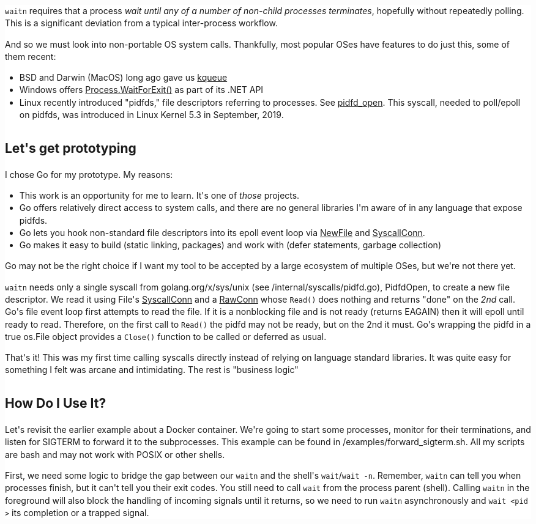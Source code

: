 `waitn` requires that a process *wait until any of a number of non-child processes terminates*, hopefully without repeatedly polling.
This is a significant deviation from a typical inter-process workflow.

And so we must look into non-portable OS system calls.  Thankfully, most popular OSes have features to do just this, some of them recent:
- BSD and Darwin (MacOS) long ago gave us [kqueue](https://man.freebsd.org/cgi/man.cgi?kqueue)
- Windows offers [Process.WaitForExit()](https://learn.microsoft.com/en-us/dotnet/api/system.diagnostics.process.waitforexit?view=net-8.0#system-diagnostics-process-waitforexit) as part of its .NET API
- Linux recently introduced "pidfds," file descriptors referring to processes.  See [pidfd_open]("https://man7.org/linux/man-pages/man2/pidfd_open.2.html").  This syscall, needed to poll/epoll on pidfds, was introduced in Linux Kernel 5.3 in September, 2019.

## Let's get prototyping
I chose Go for my prototype.  My reasons:
- This work is an opportunity for me to learn.  It's one of _those_ projects.
- Go offers relatively direct access to system calls, and there are no general libraries I'm aware of in any language that expose pidfds.
- Go lets you hook non-standard file descriptors into its epoll event loop via [NewFile](https://pkg.go.dev/os#NewFile) and [SyscallConn](https://pkg.go.dev/os#File.SyscallConn).
- Go makes it easy to build (static linking, packages) and work with (defer statements, garbage collection)

Go may not be the right choice if I want my tool to be accepted by a large ecosystem of multiple OSes, but we're not there yet.

`waitn` needs only a single syscall from golang.org/x/sys/unix (see /internal/syscalls/pidfd.go), PidfdOpen, to create a new file descriptor.
We read it using File's [SyscallConn](https://pkg.go.dev/os#File.SyscallConn) and a [RawConn](https://pkg.go.dev/syscall#RawConn) whose `Read()` does nothing and returns "done" on the _2nd_ call.
Go's file event loop first attempts to read the file.
If it is a nonblocking file and is not ready (returns EAGAIN) then it will epoll until ready to read.
Therefore, on the first call to `Read()` the pidfd may not be ready, but on the 2nd it must.
Go's wrapping the pidfd in a true os.File object provides a `Close()` function to be called or deferred as usual. 

That's it!
This was my first time calling syscalls directly instead of relying on language standard libraries.
It was quite easy for something I felt was arcane and intimidating.
The rest is "business logic"

## How Do I Use It?
Let's revisit the earlier example about a Docker container.
We're going to start some processes, monitor for their terminations, and listen for SIGTERM to forward it to the subprocesses.
This example can be found in /examples/forward_sigterm.sh.
All my scripts are bash and may not work with POSIX or other shells.

First, we need some logic to bridge the gap between our `waitn` and the shell's `wait`/`wait -n`.
Remember, `waitn` can tell you when processes finish, but it can't tell you their exit codes.
You still need to call `wait` from the process parent (shell).
Calling `waitn` in the foreground will also block the handling of incoming signals until it returns, so we need to run `waitn` asynchronously and `wait <pid>` its completion or a trapped signal.
